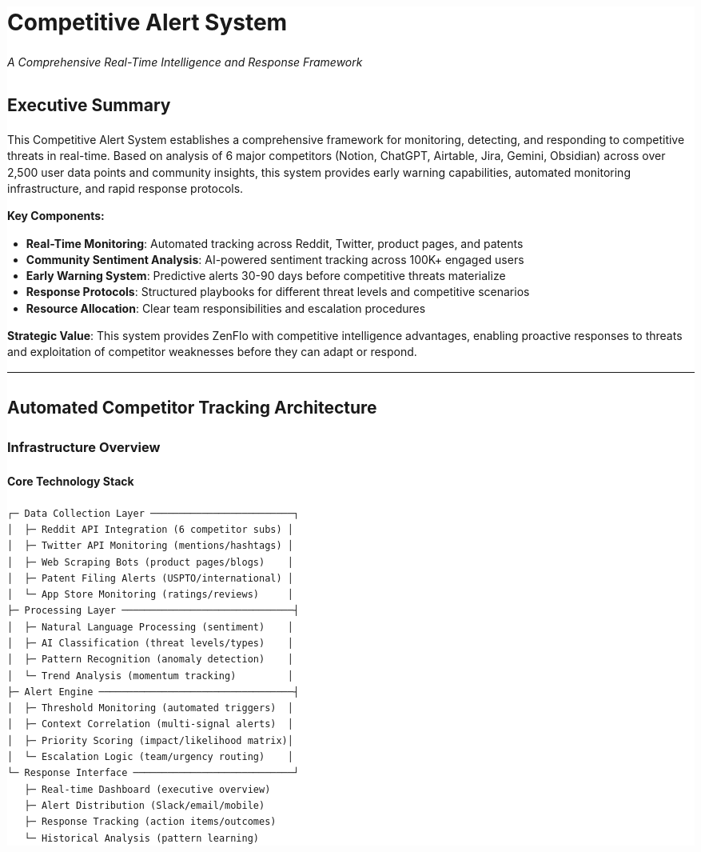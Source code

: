 # Competitive Alert System
*A Comprehensive Real-Time Intelligence and Response Framework*

## Executive Summary

This Competitive Alert System establishes a comprehensive framework for monitoring, detecting, and responding to competitive threats in real-time. Based on analysis of 6 major competitors (Notion, ChatGPT, Airtable, Jira, Gemini, Obsidian) across over 2,500 user data points and community insights, this system provides early warning capabilities, automated monitoring infrastructure, and rapid response protocols.

**Key Components:**
- **Real-Time Monitoring**: Automated tracking across Reddit, Twitter, product pages, and patents
- **Community Sentiment Analysis**: AI-powered sentiment tracking across 100K+ engaged users
- **Early Warning System**: Predictive alerts 30-90 days before competitive threats materialize
- **Response Protocols**: Structured playbooks for different threat levels and competitive scenarios
- **Resource Allocation**: Clear team responsibilities and escalation procedures

**Strategic Value**: This system provides ZenFlo with competitive intelligence advantages, enabling proactive responses to threats and exploitation of competitor weaknesses before they can adapt or respond.

---

## Automated Competitor Tracking Architecture

### Infrastructure Overview

#### Core Technology Stack
```
┌─ Data Collection Layer ─────────────────────────┐
│  ├─ Reddit API Integration (6 competitor subs) │
│  ├─ Twitter API Monitoring (mentions/hashtags) │
│  ├─ Web Scraping Bots (product pages/blogs)    │
│  ├─ Patent Filing Alerts (USPTO/international) │
│  └─ App Store Monitoring (ratings/reviews)     │
├─ Processing Layer ──────────────────────────────┤
│  ├─ Natural Language Processing (sentiment)    │
│  ├─ AI Classification (threat levels/types)    │
│  ├─ Pattern Recognition (anomaly detection)    │
│  └─ Trend Analysis (momentum tracking)         │
├─ Alert Engine ──────────────────────────────────┤
│  ├─ Threshold Monitoring (automated triggers)  │
│  ├─ Context Correlation (multi-signal alerts)  │
│  ├─ Priority Scoring (impact/likelihood matrix)│
│  └─ Escalation Logic (team/urgency routing)    │
└─ Response Interface ────────────────────────────┘
   ├─ Real-time Dashboard (executive overview)
   ├─ Alert Distribution (Slack/email/mobile)
   ├─ Response Tracking (action items/outcomes)
   └─ Historical Analysis (pattern learning)
```
